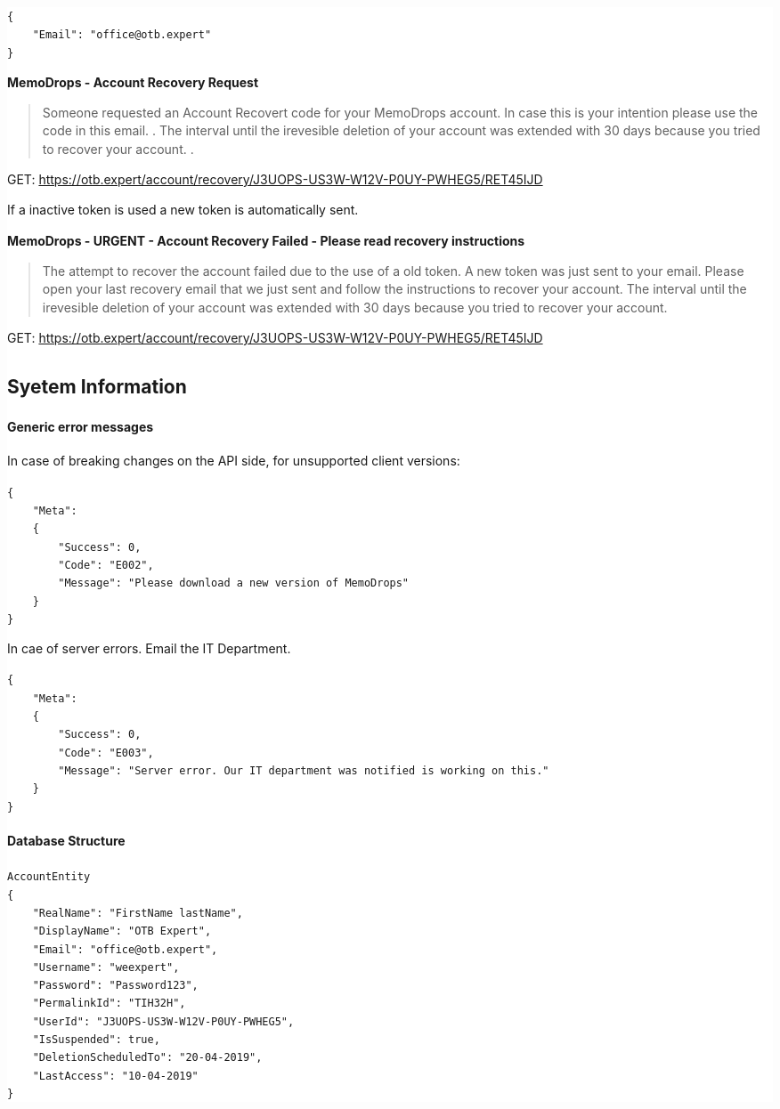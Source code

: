 	{
		"Email": "office@otb.expert"
	}

**MemoDrops - Account Recovery Request**
> Someone requested an Account Recovert code for your MemoDrops account. In case this is your intention please use the code in this email.
.
The interval until the irevesible deletion of your account was extended with 30 days because you tried to recover your account.
.

GET: https://otb.expert/account/recovery/J3UOPS-US3W-W12V-P0UY-PWHEG5/RET45IJD

If a inactive token is used a new token is automatically sent.

**MemoDrops - URGENT - Account Recovery Failed - Please read recovery instructions**
> The attempt to recover the account failed due to the use of a old token. A new token was just sent to your email. Please open your last recovery email that we just sent and follow the instructions to recover your account. The interval until the irevesible deletion of your account was extended with 30 days because you tried to recover your account.

GET: https://otb.expert/account/recovery/J3UOPS-US3W-W12V-P0UY-PWHEG5/RET45IJD

## Syetem Information

#### Generic error messages

In case of breaking changes on the API side, for unsupported client versions:

	{
		"Meta":
		{
			"Success": 0,
			"Code": "E002",
			"Message": "Please download a new version of MemoDrops"
		}
	}

In cae of server errors. Email the IT Department.

	{
		"Meta":
		{
			"Success": 0,
			"Code": "E003",
			"Message": "Server error. Our IT department was notified is working on this."
		}
	}

#### Database Structure

	AccountEntity
	{
		"RealName": "FirstName lastName",
		"DisplayName": "OTB Expert",
		"Email": "office@otb.expert",
		"Username": "weexpert",
		"Password": "Password123",
		"PermalinkId": "TIH32H",
		"UserId": "J3UOPS-US3W-W12V-P0UY-PWHEG5",
		"IsSuspended": true,
		"DeletionScheduledTo": "20-04-2019",
		"LastAccess": "10-04-2019"
	}
